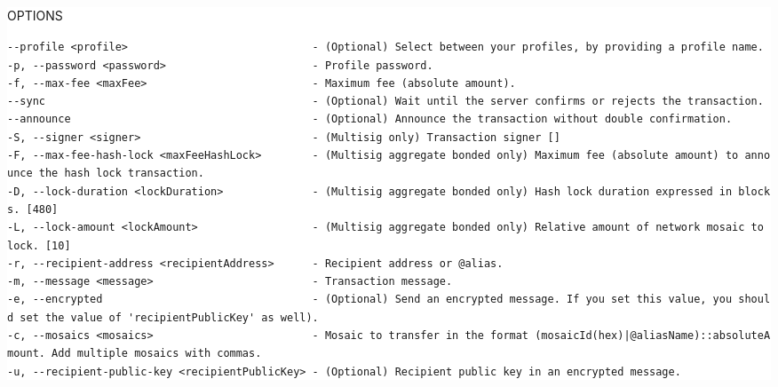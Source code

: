   OPTIONS

    --profile <profile>                             - (Optional) Select between your profiles, by providing a profile name.                                                  
    -p, --password <password>                       - Profile password.                                                                                                      
    -f, --max-fee <maxFee>                          - Maximum fee (absolute amount).                                                                                         
    --sync                                          - (Optional) Wait until the server confirms or rejects the transaction.                                                  
    --announce                                      - (Optional) Announce the transaction without double confirmation.                                                       
    -S, --signer <signer>                           - (Multisig only) Transaction signer []                                                                                  
    -F, --max-fee-hash-lock <maxFeeHashLock>        - (Multisig aggregate bonded only) Maximum fee (absolute amount) to announce the hash lock transaction.                  
    -D, --lock-duration <lockDuration>              - (Multisig aggregate bonded only) Hash lock duration expressed in blocks. [480]                                         
    -L, --lock-amount <lockAmount>                  - (Multisig aggregate bonded only) Relative amount of network mosaic to lock. [10]                                       
    -r, --recipient-address <recipientAddress>      - Recipient address or @alias.                                                                                           
    -m, --message <message>                         - Transaction message.                                                                                                   
    -e, --encrypted                                 - (Optional) Send an encrypted message. If you set this value, you should set the value of 'recipientPublicKey' as well).
    -c, --mosaics <mosaics>                         - Mosaic to transfer in the format (mosaicId(hex)|@aliasName)::absoluteAmount. Add multiple mosaics with commas.         
    -u, --recipient-public-key <recipientPublicKey> - (Optional) Recipient public key in an encrypted message.                                                               


